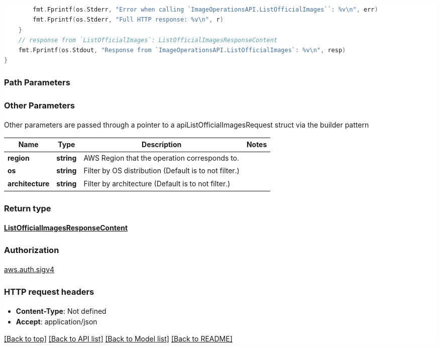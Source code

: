 ```go
		fmt.Fprintf(os.Stderr, "Error when calling `ImageOperationsAPI.ListOfficialImages``: %v\n", err)
		fmt.Fprintf(os.Stderr, "Full HTTP response: %v\n", r)
	}
	// response from `ListOfficialImages`: ListOfficialImagesResponseContent
	fmt.Fprintf(os.Stdout, "Response from `ImageOperationsAPI.ListOfficialImages`: %v\n", resp)
}
```

### Path Parameters



### Other Parameters

Other parameters are passed through a pointer to a apiListOfficialImagesRequest struct via the builder pattern


Name | Type | Description  | Notes
------------- | ------------- | ------------- | -------------
 **region** | **string** | AWS Region that the operation corresponds to. | 
 **os** | **string** | Filter by OS distribution (Default is to not filter.) | 
 **architecture** | **string** | Filter by architecture (Default is to not filter.) | 

### Return type

[**ListOfficialImagesResponseContent**](ListOfficialImagesResponseContent.md)

### Authorization

[aws.auth.sigv4](../README.md#aws.auth.sigv4)

### HTTP request headers

- **Content-Type**: Not defined
- **Accept**: application/json

[[Back to top]](#) [[Back to API list]](../README.md#documentation-for-api-endpoints)
[[Back to Model list]](../README.md#documentation-for-models)
[[Back to README]](../README.md)

